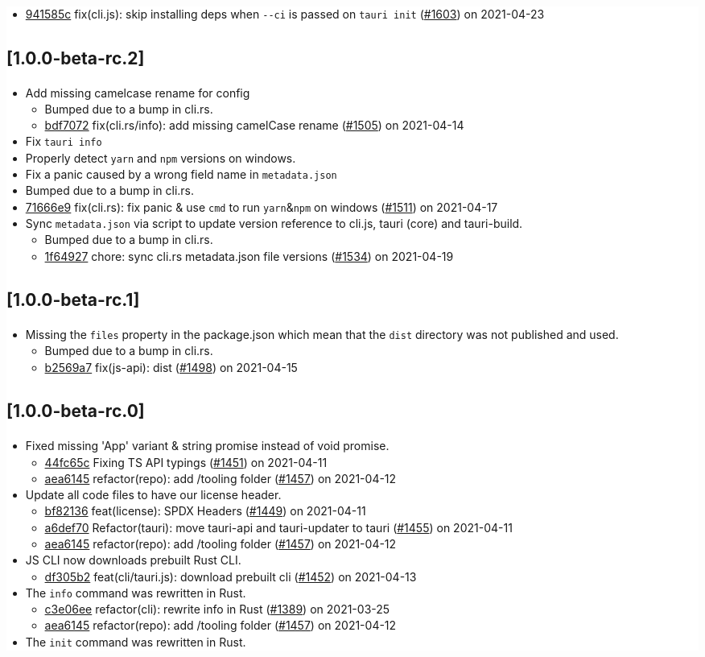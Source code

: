   - [941585c](https://www.github.com/tauri-apps/tauri/commit/941585c0c54710df552d8437f7252d67783558e7) fix(cli.js): skip installing deps when `--ci` is passed on `tauri init` ([#1603](https://www.github.com/tauri-apps/tauri/pull/1603)) on 2021-04-23

## \[1.0.0-beta-rc.2]

- Add missing camelcase rename for config
  - Bumped due to a bump in cli.rs.
  - [bdf7072](https://www.github.com/tauri-apps/tauri/commit/bdf707285e3d307ab083009c274ccb56d5053ff2) fix(cli.rs/info): add missing camelCase rename ([#1505](https://www.github.com/tauri-apps/tauri/pull/1505)) on 2021-04-14
- Fix `tauri info`
- Properly detect `yarn` and `npm` versions on windows.
- Fix a panic caused by a wrong field name in `metadata.json`
- Bumped due to a bump in cli.rs.
- [71666e9](https://www.github.com/tauri-apps/tauri/commit/71666e9f9cfb5499a727b3f95182e89073f67d7b) fix(cli.rs): fix panic & use `cmd` to run `yarn`&`npm` on windows ([#1511](https://www.github.com/tauri-apps/tauri/pull/1511)) on 2021-04-17
- Sync `metadata.json` via script to update version reference to cli.js, tauri (core) and tauri-build.
  - Bumped due to a bump in cli.rs.
  - [1f64927](https://www.github.com/tauri-apps/tauri/commit/1f64927362ef20761d7cd3591281519eb292aa33) chore: sync cli.rs metadata.json file versions ([#1534](https://www.github.com/tauri-apps/tauri/pull/1534)) on 2021-04-19

## \[1.0.0-beta-rc.1]

- Missing the `files` property in the package.json which mean that the `dist` directory was not published and used.
  - Bumped due to a bump in cli.rs.
  - [b2569a7](https://www.github.com/tauri-apps/tauri/commit/b2569a729a3caa88bdba62abc31f0665e1323aaa) fix(js-api): dist ([#1498](https://www.github.com/tauri-apps/tauri/pull/1498)) on 2021-04-15

## \[1.0.0-beta-rc.0]

- Fixed missing 'App' variant & string promise instead of void promise.
  - [44fc65c](https://www.github.com/tauri-apps/tauri/commit/44fc65c723f638f2a1b2ecafb79b32d509ed2f35) Fixing TS API typings ([#1451](https://www.github.com/tauri-apps/tauri/pull/1451)) on 2021-04-11
  - [aea6145](https://www.github.com/tauri-apps/tauri/commit/aea614587bddab930d552512b54e18624fbf573e) refactor(repo): add /tooling folder ([#1457](https://www.github.com/tauri-apps/tauri/pull/1457)) on 2021-04-12
- Update all code files to have our license header.
  - [bf82136](https://www.github.com/tauri-apps/tauri/commit/bf8213646689175f8a158b956911f3a43e360690) feat(license): SPDX Headers ([#1449](https://www.github.com/tauri-apps/tauri/pull/1449)) on 2021-04-11
  - [a6def70](https://www.github.com/tauri-apps/tauri/commit/a6def7066eec19c889b0f14cc1e475bf209a332e) Refactor(tauri): move tauri-api and tauri-updater to tauri ([#1455](https://www.github.com/tauri-apps/tauri/pull/1455)) on 2021-04-11
  - [aea6145](https://www.github.com/tauri-apps/tauri/commit/aea614587bddab930d552512b54e18624fbf573e) refactor(repo): add /tooling folder ([#1457](https://www.github.com/tauri-apps/tauri/pull/1457)) on 2021-04-12
- JS CLI now downloads prebuilt Rust CLI.
  - [df305b2](https://www.github.com/tauri-apps/tauri/commit/df305b234bfe487f429949df90e522c1b0ce85c9) feat(cli/tauri.js): download prebuilt cli ([#1452](https://www.github.com/tauri-apps/tauri/pull/1452)) on 2021-04-13
- The `info` command was rewritten in Rust.
  - [c3e06ee](https://www.github.com/tauri-apps/tauri/commit/c3e06ee9e88b3631da6eeb17d61ddd41cd5c6fe9) refactor(cli): rewrite info in Rust ([#1389](https://www.github.com/tauri-apps/tauri/pull/1389)) on 2021-03-25
  - [aea6145](https://www.github.com/tauri-apps/tauri/commit/aea614587bddab930d552512b54e18624fbf573e) refactor(repo): add /tooling folder ([#1457](https://www.github.com/tauri-apps/tauri/pull/1457)) on 2021-04-12
- The `init` command was rewritten in Rust.